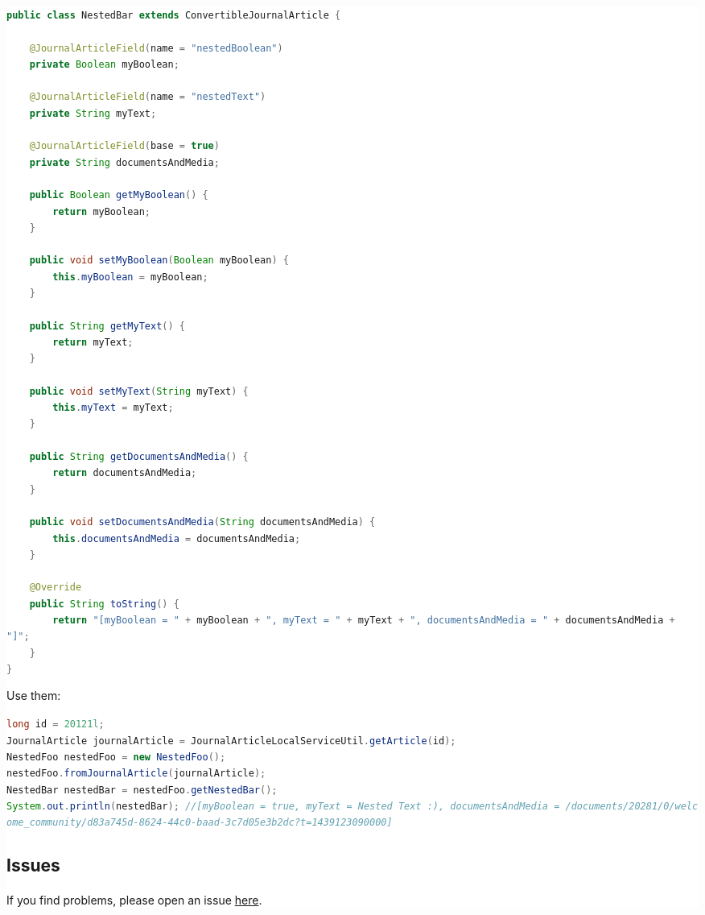 ```java
public class NestedBar extends ConvertibleJournalArticle {

	@JournalArticleField(name = "nestedBoolean")
	private Boolean myBoolean;

	@JournalArticleField(name = "nestedText")
	private String myText;

	@JournalArticleField(base = true)
	private String documentsAndMedia;

	public Boolean getMyBoolean() {
		return myBoolean;
	}

	public void setMyBoolean(Boolean myBoolean) {
		this.myBoolean = myBoolean;
	}

	public String getMyText() {
		return myText;
	}

	public void setMyText(String myText) {
		this.myText = myText;
	}

	public String getDocumentsAndMedia() {
		return documentsAndMedia;
	}

	public void setDocumentsAndMedia(String documentsAndMedia) {
		this.documentsAndMedia = documentsAndMedia;
	}
	
	@Override
	public String toString() {
		return "[myBoolean = " + myBoolean + ", myText = " + myText + ", documentsAndMedia = " + documentsAndMedia + "]";
	}
}
```

Use them:

```java
long id = 20121l;
JournalArticle journalArticle = JournalArticleLocalServiceUtil.getArticle(id);
NestedFoo nestedFoo = new NestedFoo();
nestedFoo.fromJournalArticle(journalArticle);
NestedBar nestedBar = nestedFoo.getNestedBar();
System.out.println(nestedBar); //[myBoolean = true, myText = Nested Text :), documentsAndMedia = /documents/20281/0/welcome_community/d83a745d-8624-44c0-baad-3c7d05e3b2dc?t=1439123090000]
```


## Issues

If you find problems, please open an issue [here](https://github.com/DavidePastore/liferay-journal-article-converter/issues).
